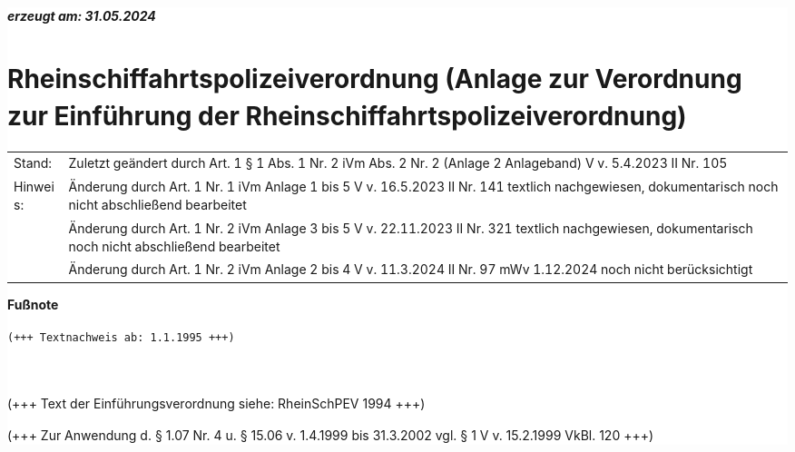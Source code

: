<td colspan="2">

  
  

##### erzeugt am: 31.05.2024

</td>

</tr>

</table>

<span id="BJNR338160994.html"></span>

# Rheinschiffahrtspolizeiverordnung (Anlage zur Verordnung zur Einführung der Rheinschiffahrtspolizeiverordnung)

<div>

<div class="jnhtml">

|          |                                                                                                                                                    |
| -------- | -------------------------------------------------------------------------------------------------------------------------------------------------- |
| Stand:   | Zuletzt geändert durch Art. 1 § 1 Abs. 1 Nr. 2 iVm Abs. 2 Nr. 2 (Anlage 2 Anlageband) V v. 5.4.2023 II Nr. 105                                     |
| Hinweis: | Änderung durch Art. 1 Nr. 1 iVm Anlage 1 bis 5 V v. 16.5.2023 II Nr. 141 textlich nachgewiesen, dokumentarisch noch nicht abschließend bearbeitet  |
|          | Änderung durch Art. 1 Nr. 2 iVm Anlage 3 bis 5 V v. 22.11.2023 II Nr. 321 textlich nachgewiesen, dokumentarisch noch nicht abschließend bearbeitet |
|          | Änderung durch Art. 1 Nr. 2 iVm Anlage 2 bis 4 V v. 11.3.2024 II Nr. 97 mWv 1.12.2024 noch nicht berücksichtigt                                    |

</div>

</div>

<div>

  
**Fußnote**

<div class="jnhtml">

<div>

<div class="jurAbsatz">

  

``` 
(+++ Textnachweis ab: 1.1.1995 +++) 

 
```

(+++ Text der Einführungsverordnung siehe: RheinSchPEV 1994 +++)  
  
(+++ Zur Anwendung d. § 1.07 Nr. 4 u. § 15.06 v. 1.4.1999 bis 31.3.2002
vgl. § 1 V v. 15.2.1999 VkBl. 120 +++)

</div>
